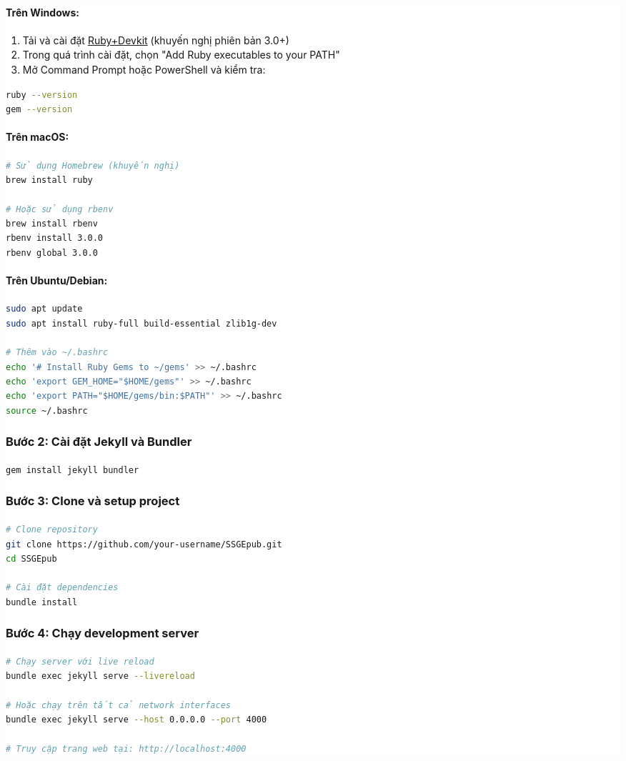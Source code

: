 #### Trên Windows:
1. Tải và cài đặt [Ruby+Devkit](https://rubyinstaller.org/downloads/) (khuyến nghị phiên bản 3.0+)
2. Trong quá trình cài đặt, chọn "Add Ruby executables to your PATH"
3. Mở Command Prompt hoặc PowerShell và kiểm tra:
```bash
ruby --version
gem --version
```

#### Trên macOS:
```bash
# Sử dụng Homebrew (khuyến nghị)
brew install ruby

# Hoặc sử dụng rbenv
brew install rbenv
rbenv install 3.0.0
rbenv global 3.0.0
```

#### Trên Ubuntu/Debian:
```bash
sudo apt update
sudo apt install ruby-full build-essential zlib1g-dev

# Thêm vào ~/.bashrc
echo '# Install Ruby Gems to ~/gems' >> ~/.bashrc
echo 'export GEM_HOME="$HOME/gems"' >> ~/.bashrc
echo 'export PATH="$HOME/gems/bin:$PATH"' >> ~/.bashrc
source ~/.bashrc
```

### Bước 2: Cài đặt Jekyll và Bundler
```bash
gem install jekyll bundler
```

### Bước 3: Clone và setup project
```bash
# Clone repository
git clone https://github.com/your-username/SSGEpub.git
cd SSGEpub

# Cài đặt dependencies
bundle install
```

### Bước 4: Chạy development server
```bash
# Chạy server với live reload
bundle exec jekyll serve --livereload

# Hoặc chạy trên tất cả network interfaces
bundle exec jekyll serve --host 0.0.0.0 --port 4000

# Truy cập trang web tại: http://localhost:4000
```
